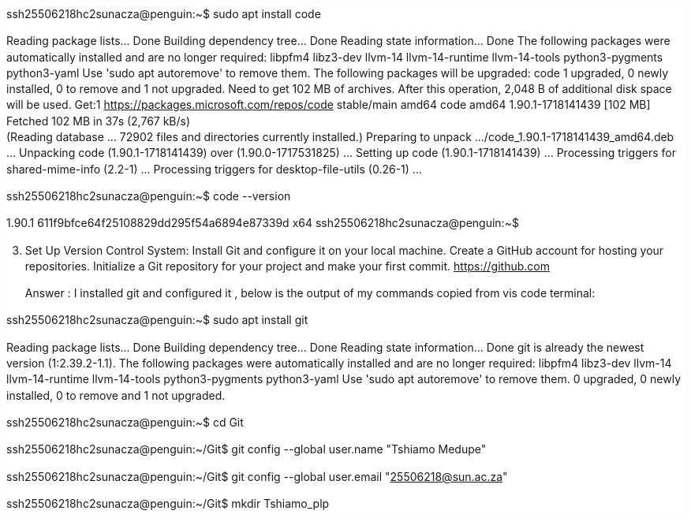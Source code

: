 ssh25506218hc2sunacza@penguin:~$ sudo apt install code

Reading package lists... Done
Building dependency tree... Done
Reading state information... Done
The following packages were automatically installed and are no longer required:
  libpfm4 libz3-dev llvm-14 llvm-14-runtime llvm-14-tools python3-pygments python3-yaml
Use 'sudo apt autoremove' to remove them.
The following packages will be upgraded:
  code
1 upgraded, 0 newly installed, 0 to remove and 1 not upgraded.
Need to get 102 MB of archives.
After this operation, 2,048 B of additional disk space will be used.
Get:1 https://packages.microsoft.com/repos/code stable/main amd64 code amd64 1.90.1-1718141439 [102 MB]
Fetched 102 MB in 37s (2,767 kB/s)                                                                                                                                                                                
(Reading database ... 72902 files and directories currently installed.)
Preparing to unpack .../code_1.90.1-1718141439_amd64.deb ...
Unpacking code (1.90.1-1718141439) over (1.90.0-1717531825) ...
Setting up code (1.90.1-1718141439) ...
Processing triggers for shared-mime-info (2.2-1) ...
Processing triggers for desktop-file-utils (0.26-1) ...

ssh25506218hc2sunacza@penguin:~$ code --version

1.90.1
611f9bfce64f25108829dd295f54a6894e87339d
x64
ssh25506218hc2sunacza@penguin:~$  


3. Set Up Version Control System:
   Install Git and configure it on your local machine. Create a GitHub account for hosting your repositories. Initialize a Git repository for your project and make your first commit. https://github.com

   Answer : I installed git and configured it , below is the output of my commands copied from vis code terminal:  

ssh25506218hc2sunacza@penguin:~$ sudo apt install git

Reading package lists... Done
Building dependency tree... Done
Reading state information... Done
git is already the newest version (1:2.39.2-1.1).
The following packages were automatically installed and are no longer required:
  libpfm4 libz3-dev llvm-14 llvm-14-runtime llvm-14-tools python3-pygments python3-yaml
Use 'sudo apt autoremove' to remove them.
0 upgraded, 0 newly installed, 0 to remove and 1 not upgraded.

ssh25506218hc2sunacza@penguin:~$ cd Git

ssh25506218hc2sunacza@penguin:~/Git$ git config --global user.name "Tshiamo Medupe"

ssh25506218hc2sunacza@penguin:~/Git$ git config --global user.email "25506218@sun.ac.za"

ssh25506218hc2sunacza@penguin:~/Git$ mkdir Tshiamo_plp
